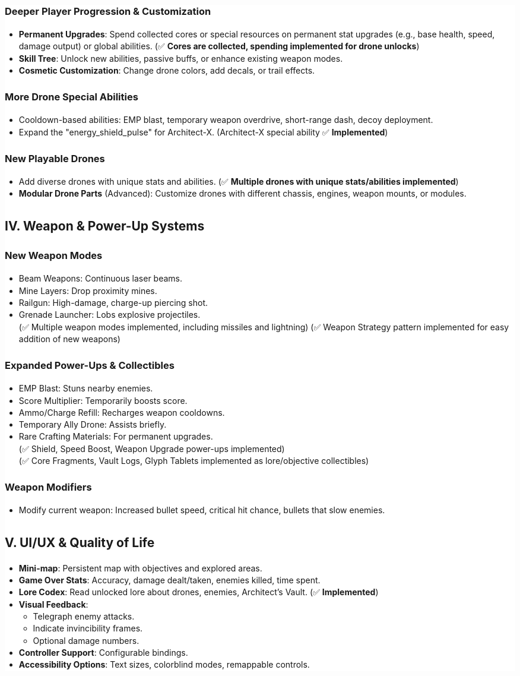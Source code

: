 ### **Deeper Player Progression & Customization**

* **Permanent Upgrades**: Spend collected cores or special resources on permanent stat upgrades (e.g., base health, speed, damage output) or global abilities. (✅ **Cores are collected, spending implemented for drone unlocks**)  
* **Skill Tree**: Unlock new abilities, passive buffs, or enhance existing weapon modes.  
* **Cosmetic Customization**: Change drone colors, add decals, or trail effects.

### **More Drone Special Abilities**

* Cooldown-based abilities: EMP blast, temporary weapon overdrive, short-range dash, decoy deployment.  
* Expand the "energy\_shield\_pulse" for Architect-X. (Architect-X special ability ✅ **Implemented**)

### **New Playable Drones**

* Add diverse drones with unique stats and abilities. (✅ **Multiple drones with unique stats/abilities implemented**)  
* **Modular Drone Parts** (Advanced): Customize drones with different chassis, engines, weapon mounts, or modules.

## **IV. Weapon & Power-Up Systems**

### **New Weapon Modes**

* Beam Weapons: Continuous laser beams.  
* Mine Layers: Drop proximity mines.  
* Railgun: High-damage, charge-up piercing shot.  
* Grenade Launcher: Lobs explosive projectiles.  
    (✅ Multiple weapon modes implemented, including missiles and lightning)
    (✅ Weapon Strategy pattern implemented for easy addition of new weapons)

### **Expanded Power-Ups & Collectibles**

* EMP Blast: Stuns nearby enemies.  
* Score Multiplier: Temporarily boosts score.  
* Ammo/Charge Refill: Recharges weapon cooldowns.  
* Temporary Ally Drone: Assists briefly.  
* Rare Crafting Materials: For permanent upgrades.  
    (✅ Shield, Speed Boost, Weapon Upgrade power-ups implemented)  
    (✅ Core Fragments, Vault Logs, Glyph Tablets implemented as lore/objective collectibles)

### **Weapon Modifiers**

* Modify current weapon: Increased bullet speed, critical hit chance, bullets that slow enemies.

## **V. UI/UX & Quality of Life**

* **Mini-map**: Persistent map with objectives and explored areas.  
* **Game Over Stats**: Accuracy, damage dealt/taken, enemies killed, time spent.  
* **Lore Codex**: Read unlocked lore about drones, enemies, Architect’s Vault. (✅ **Implemented**)  
* **Visual Feedback**:  
  * Telegraph enemy attacks.  
  * Indicate invincibility frames.  
  * Optional damage numbers.  
* **Controller Support**: Configurable bindings.  
* **Accessibility Options**: Text sizes, colorblind modes, remappable controls.
